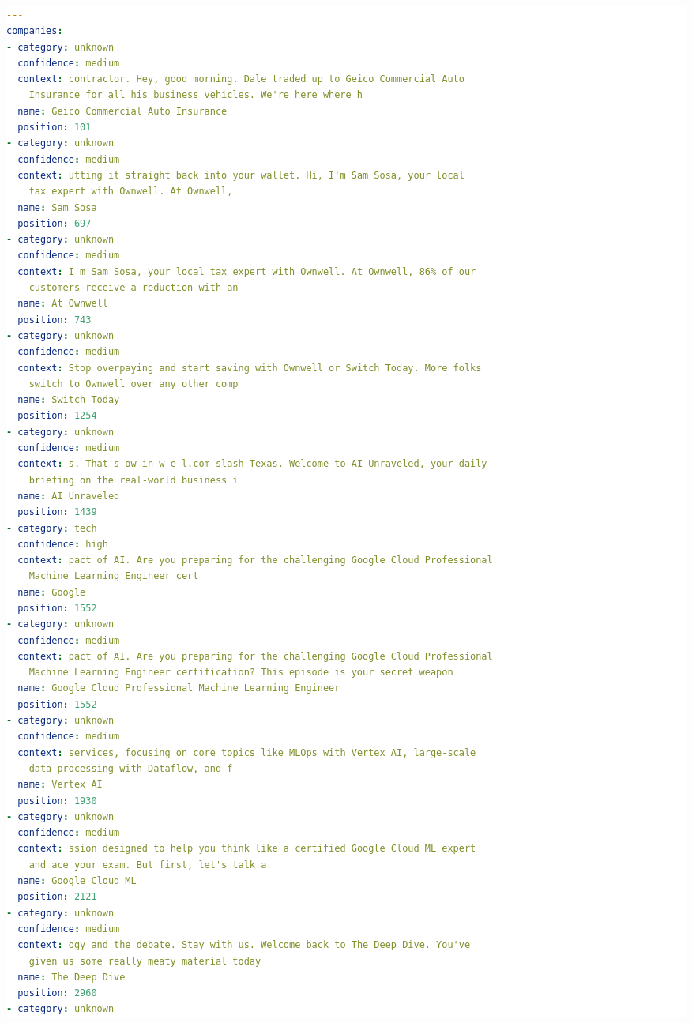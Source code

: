 ```yaml
---
companies:
- category: unknown
  confidence: medium
  context: contractor. Hey, good morning. Dale traded up to Geico Commercial Auto
    Insurance for all his business vehicles. We're here where h
  name: Geico Commercial Auto Insurance
  position: 101
- category: unknown
  confidence: medium
  context: utting it straight back into your wallet. Hi, I'm Sam Sosa, your local
    tax expert with Ownwell. At Ownwell,
  name: Sam Sosa
  position: 697
- category: unknown
  confidence: medium
  context: I'm Sam Sosa, your local tax expert with Ownwell. At Ownwell, 86% of our
    customers receive a reduction with an
  name: At Ownwell
  position: 743
- category: unknown
  confidence: medium
  context: Stop overpaying and start saving with Ownwell or Switch Today. More folks
    switch to Ownwell over any other comp
  name: Switch Today
  position: 1254
- category: unknown
  confidence: medium
  context: s. That's ow in w-e-l.com slash Texas. Welcome to AI Unraveled, your daily
    briefing on the real-world business i
  name: AI Unraveled
  position: 1439
- category: tech
  confidence: high
  context: pact of AI. Are you preparing for the challenging Google Cloud Professional
    Machine Learning Engineer cert
  name: Google
  position: 1552
- category: unknown
  confidence: medium
  context: pact of AI. Are you preparing for the challenging Google Cloud Professional
    Machine Learning Engineer certification? This episode is your secret weapon
  name: Google Cloud Professional Machine Learning Engineer
  position: 1552
- category: unknown
  confidence: medium
  context: services, focusing on core topics like MLOps with Vertex AI, large-scale
    data processing with Dataflow, and f
  name: Vertex AI
  position: 1930
- category: unknown
  confidence: medium
  context: ssion designed to help you think like a certified Google Cloud ML expert
    and ace your exam. But first, let's talk a
  name: Google Cloud ML
  position: 2121
- category: unknown
  confidence: medium
  context: ogy and the debate. Stay with us. Welcome back to The Deep Dive. You've
    given us some really meaty material today
  name: The Deep Dive
  position: 2960
- category: unknown
```